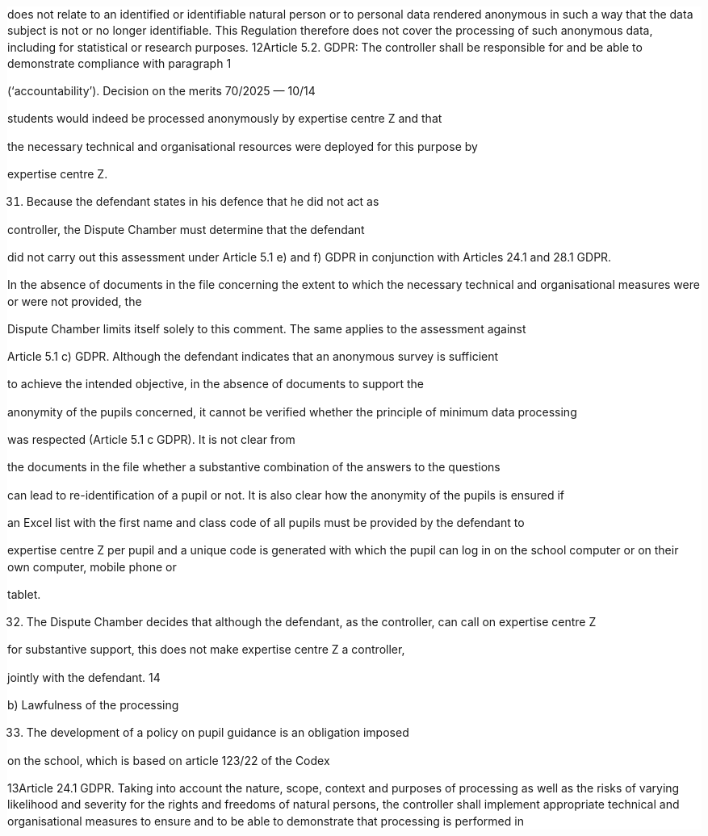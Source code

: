 does not relate to an identified or identifiable natural person or to personal data rendered
anonymous in such a way that the data subject is not or no longer
identifiable. This Regulation therefore does not cover the processing of such anonymous data, including for statistical or research purposes.
12Article 5.2. GDPR: The controller shall be responsible for and be able to demonstrate compliance with paragraph 1

(‘accountability’). Decision on the merits 70/2025 — 10/14

students would indeed be processed anonymously by expertise centre Z and that

the necessary technical and organisational resources were deployed for this purpose by

expertise centre Z.

31. Because the defendant states in his defence that he did not act as

controller, the Dispute Chamber must determine that the defendant

did not carry out this assessment under Article 5.1 e) and f) GDPR in conjunction with Articles 24.1 and 28.1 GDPR.

In the absence of documents in the file concerning the extent to which the necessary technical and organisational measures were or were not provided, the

Dispute Chamber limits itself solely to this comment. The same applies to the assessment against

Article 5.1 c) GDPR. Although the defendant indicates that an anonymous survey is sufficient

to achieve the intended objective, in the absence of documents to support the

anonymity of the pupils concerned, it cannot be verified whether the principle of minimum data processing

was respected (Article 5.1 c GDPR). It is not clear from

the documents in the file whether a substantive combination of the answers to the questions

can lead to re-identification of a pupil or not. It is also clear how the anonymity of the pupils is ensured if

an Excel list with the first name and class code of all pupils must be provided by the defendant to

expertise centre Z per pupil and a unique code is generated with which the pupil can log in on the school computer or on their own computer, mobile phone or

tablet.

32. The Dispute Chamber decides that although the defendant, as the controller, can call on expertise centre Z

for substantive support, this does not make expertise centre Z a controller,

jointly with the defendant. 14

b) Lawfulness of the processing

33. The development of a policy on pupil guidance is an obligation imposed

on the school, which is based on article 123/22 of the Codex

13Article 24.1 GDPR. Taking into account the nature, scope, context and purposes of processing as well as the risks of varying likelihood and severity for the rights and freedoms of natural persons, the controller shall implement appropriate technical and organisational measures to ensure and to be able to demonstrate that processing is performed in
